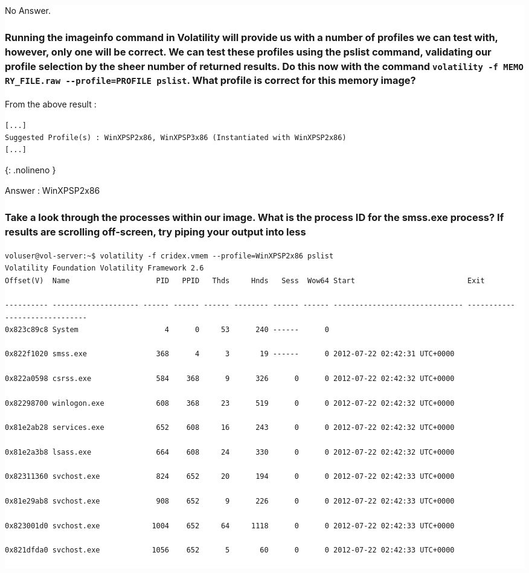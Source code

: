 No Answer.

### Running the imageinfo command in Volatility will provide us with a number of profiles we can test with, however, only one will be correct. We can test these profiles using the pslist command, validating our profile selection by the sheer number of returned results. Do this now with the command `volatility -f MEMORY_FILE.raw --profile=PROFILE pslist`. What profile is correct for this memory image?

From the above result :

```console
[...]
Suggested Profile(s) : WinXPSP2x86, WinXPSP3x86 (Instantiated with WinXPSP2x86)
[...]
```
{: .nolineno }

Answer : WinXPSP2x86

### Take a look through the processes within our image. What is the process ID for the smss.exe process? If results are scrolling off-screen, try piping your output into less

```console
voluser@vol-server:~$ volatility -f cridex.vmem --profile=WinXPSP2x86 pslist
Volatility Foundation Volatility Framework 2.6
Offset(V)  Name                    PID   PPID   Thds     Hnds   Sess  Wow64 Start                          Exit       
                   
---------- -------------------- ------ ------ ------ -------- ------ ------ ------------------------------ -----------
-------------------
0x823c89c8 System                    4      0     53      240 ------      0                                           
                   
0x822f1020 smss.exe                368      4      3       19 ------      0 2012-07-22 02:42:31 UTC+0000              
                   
0x822a0598 csrss.exe               584    368      9      326      0      0 2012-07-22 02:42:32 UTC+0000              
                   
0x82298700 winlogon.exe            608    368     23      519      0      0 2012-07-22 02:42:32 UTC+0000              
                   
0x81e2ab28 services.exe            652    608     16      243      0      0 2012-07-22 02:42:32 UTC+0000              
                   
0x81e2a3b8 lsass.exe               664    608     24      330      0      0 2012-07-22 02:42:32 UTC+0000              
                   
0x82311360 svchost.exe             824    652     20      194      0      0 2012-07-22 02:42:33 UTC+0000              
                   
0x81e29ab8 svchost.exe             908    652      9      226      0      0 2012-07-22 02:42:33 UTC+0000              
                   
0x823001d0 svchost.exe            1004    652     64     1118      0      0 2012-07-22 02:42:33 UTC+0000              
                   
0x821dfda0 svchost.exe            1056    652      5       60      0      0 2012-07-22 02:42:33 UTC+0000              
                   
```